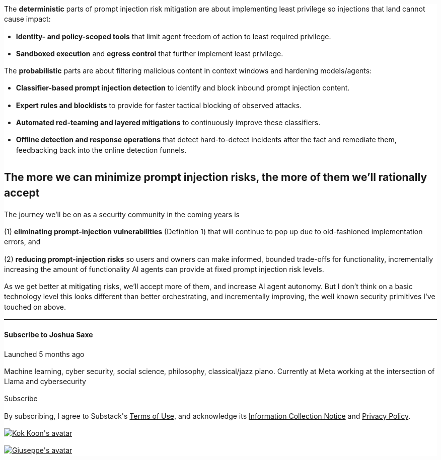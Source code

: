 The **deterministic** parts of prompt injection risk mitigation are about implementing least privilege so injections that land cannot cause impact:

- **Identity- and policy-scoped tools** that limit agent freedom of action to least required privilege.

- **Sandboxed execution** and **egress control** that further implement least privilege.


The **probabilistic** parts are about filtering malicious content in context windows and hardening models/agents:

- **Classifier-based prompt injection detection** to identify and block inbound prompt injection content.

- **Expert rules and blocklists** to provide for faster tactical blocking of observed attacks.

- **Automated red-teaming and layered mitigations** to continuously improve these classifiers.

- **Offline detection and response operations** that detect hard-to-detect incidents after the fact and remediate them, feedbacking back into the online detection funnels.


## The more we can minimize prompt injection risks, the more of them we’ll rationally accept

The journey we’ll be on as a security community in the coming years is

(1) **eliminating prompt-injection vulnerabilities** (Definition 1) that will continue to pop up due to old-fashioned implementation errors, and

(2) **reducing prompt-injection risks** so users and owners can make informed, bounded trade-offs for functionality, incrementally increasing the amount of functionality AI agents can provide at fixed prompt injection risk levels.

As we get better at mitigating risks, we’ll accept more of them, and increase AI agent autonomy. But I don’t think on a basic technology level this looks different than better orchestrating, and incrementally improving, the well known security primitives I’ve touched on above.

* * *

#### Subscribe to Joshua Saxe

Launched 5 months ago

Machine learning, cyber security, social science, philosophy, classical/jazz piano. Currently at Meta working at the intersection of Llama and cybersecurity

Subscribe

By subscribing, I agree to Substack's [Terms of Use](https://substack.com/tos), and acknowledge its [Information Collection Notice](https://substack.com/ccpa#personal-data-collected) and [Privacy Policy](https://substack.com/privacy).

[![Kok Koon's avatar](https://substackcdn.com/image/fetch/$s_!i9GT!,w_32,h_32,c_fill,f_auto,q_auto:good,fl_progressive:steep/https%3A%2F%2Fsubstack.com%2Fimg%2Favatars%2Fpurple.png)](https://substack.com/profile/7360515-kok-koon)

[![Giuseppe's avatar](https://substackcdn.com/image/fetch/$s_!IlPg!,w_32,h_32,c_fill,f_auto,q_auto:good,fl_progressive:steep/https%3A%2F%2Fsubstack-post-media.s3.amazonaws.com%2Fpublic%2Fimages%2Fa2b617fe-daac-410b-b92b-2d3df72a12d9_860x862.jpeg)](https://substack.com/profile/58746488-giuseppe)
